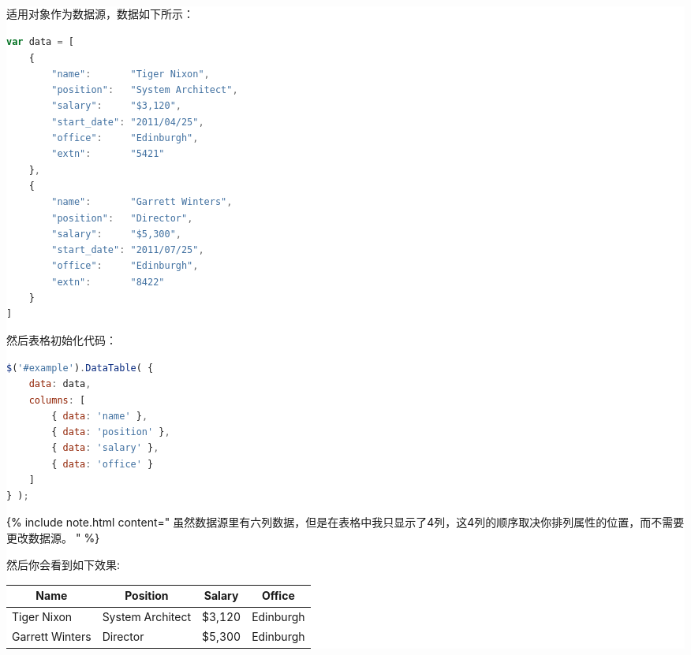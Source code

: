适用对象作为数据源，数据如下所示：

```javascript
var data = [
    {
        "name":       "Tiger Nixon",
        "position":   "System Architect",
        "salary":     "$3,120",
        "start_date": "2011/04/25",
        "office":     "Edinburgh",
        "extn":       "5421"
    },
    {
        "name":       "Garrett Winters",
        "position":   "Director",
        "salary":     "$5,300",
        "start_date": "2011/07/25",
        "office":     "Edinburgh",
        "extn":       "8422"
    }
]
```

然后表格初始化代码：
```javascript
$('#example').DataTable( {
    data: data,
    columns: [
        { data: 'name' },
        { data: 'position' },
        { data: 'salary' },
        { data: 'office' }
    ]
} );
```
{% include note.html content="
虽然数据源里有六列数据，但是在表格中我只显示了4列，这4列的顺序取决你排列属性的位置，而不需要更改数据源。
" %}


然后你会看到如下效果:

<table class="basic markdown">
    <thead>
        <tr>
          <th>Name</th>
          <th>Position</th>
          <th>Salary</th>
          <th>Office</th>
        </tr>
    </thead>
    <tbody>
        <tr>
          <td>Tiger Nixon</td>
          <td>System Architect</td>
          <td>$3,120</td>
          <td>Edinburgh</td>
        </tr>
        <tr>
          <td>Garrett Winters</td>
          <td>Director</td>
          <td>$5,300</td>
          <td>Edinburgh</td>
        </tr>
    </tbody>
</table>
